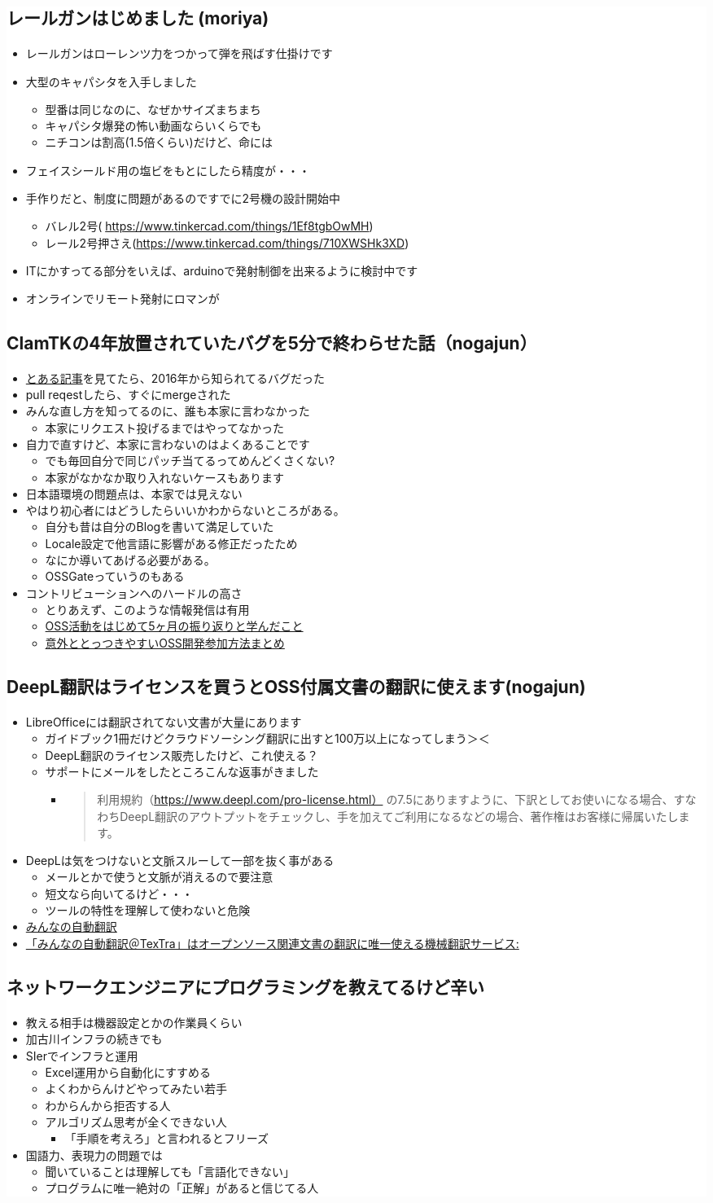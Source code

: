 ## レールガンはじめました (moriya)
- レールガンはローレンツ力をつかって弾を飛ばす仕掛けです
- 大型のキャパシタを入手しました
    - 型番は同じなのに、なぜかサイズまちまち
    - キャパシタ爆発の怖い動画ならいくらでも
    - ニチコンは割高(1.5倍くらい)だけど、命には
- フェイスシールド用の塩ビをもとにしたら精度が・・・
- 手作りだと、制度に問題があるのですでに2号機の設計開始中
    - バレル2号( https://www.tinkercad.com/things/1Ef8tgbOwMH)
    - レール2号押さえ(https://www.tinkercad.com/things/710XWSHk3XD)
- ITにかすってる部分をいえば、arduinoで発射制御を出来るように検討中です


- オンラインでリモート発射にロマンが

## ClamTKの4年放置されていたバグを5分で終わらせた話（nogajun）

- [とある記事](http://moebuntu.blog48.fc2.com/blog-entry-1391.html)を見てたら、2016年から知られてるバグだった
- pull reqestしたら、すぐにmergeされた
- みんな直し方を知ってるのに、誰も本家に言わなかった
    - 本家にリクエスト投げるまではやってなかった
- 自力で直すけど、本家に言わないのはよくあることです
    - でも毎回自分で同じパッチ当てるってめんどくさくない?
    - 本家がなかなか取り入れないケースもあります
- 日本語環境の問題点は、本家では見えない
- やはり初心者にはどうしたらいいかわからないところがある。
    - 自分も昔は自分のBlogを書いて満足していた
    - Locale設定で他言語に影響がある修正だったため
    - なにか導いてあげる必要がある。
    - OSSGateっていうのもある
- コントリビューションへのハードルの高さ 
    - とりあえず、このような情報発信は有用
    - [OSS活動をはじめて5ヶ月の振り返りと学んだこと](https://qiita.com/ryo2132/items/0ea06e93ac26f2c83736)
    - [意外ととっつきやすいOSS開発参加方法まとめ](https://qiita.com/shunsuke227ono/items/94dd6e707d34a1da2617)

## DeepL翻訳はライセンスを買うとOSS付属文書の翻訳に使えます(nogajun)

- LibreOfficeには翻訳されてない文書が大量にあります
    - ガイドブック1冊だけどクラウドソーシング翻訳に出すと100万以上になってしまう＞＜
    - DeepL翻訳のライセンス販売したけど、これ使える？
    - サポートにメールをしたところこんな返事がきました
        - > 利用規約（https://www.deepl.com/pro-license.html） の7.5にありますように、下訳としてお使いになる場合、すなわちDeepL翻訳のアウトプットをチェックし、手を加えてご利用になるなどの場合、著作権はお客様に帰属いたします。
- DeepLは気をつけないと文脈スルーして一部を抜く事がある
    - メールとかで使うと文脈が消えるので要注意
    - 短文なら向いてるけど・・・
    - ツールの特性を理解して使わないと危険
- [みんなの自動翻訳](https://mt-auto-minhon-mlt.ucri.jgn-x.jp/content/menu/)
- [「みんなの自動翻訳＠TexTra」はオープンソース関連文書の翻訳に唯一使える機械翻訳サービス:](http://www.nofuture.tv/diary/20190917.html)

## ネットワークエンジニアにプログラミングを教えてるけど辛い
- 教える相手は機器設定とかの作業員くらい
- 加古川インフラの続きでも
- SIerでインフラと運用
    - Excel運用から自動化にすすめる
    - よくわからんけどやってみたい若手
    - わからんから拒否する人
    - アルゴリズム思考が全くできない人
        - 「手順を考えろ」と言われるとフリーズ
- 国語力、表現力の問題では
    - 聞いていることは理解しても「言語化できない」
    - プログラムに唯一絶対の「正解」があると信じてる人